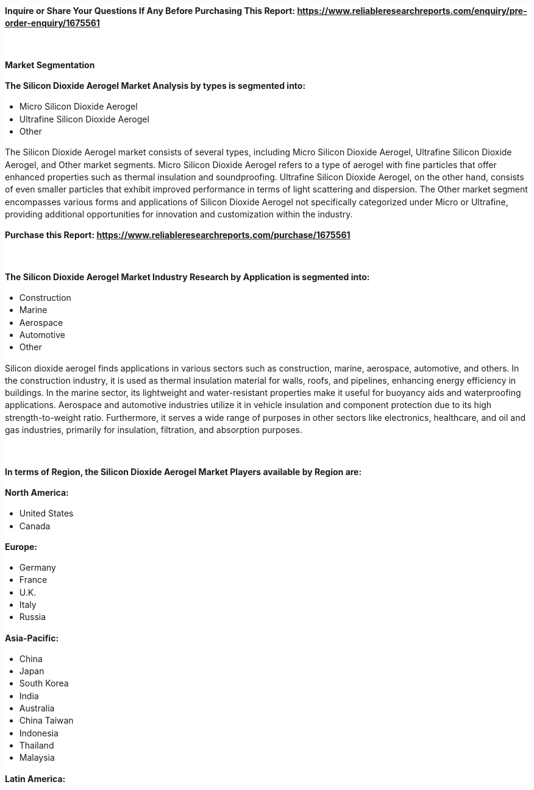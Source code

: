 <p><strong>Inquire or Share Your Questions If Any Before Purchasing This Report: <a href="https://www.reliableresearchreports.com/enquiry/pre-order-enquiry/1675561">https://www.reliableresearchreports.com/enquiry/pre-order-enquiry/1675561</a></strong></p>
<p>&nbsp;</p>
<p><strong>Market Segmentation</strong></p>
<p><strong>The Silicon Dioxide Aerogel Market Analysis by types is segmented into:</strong></p>
<p><ul><li>Micro Silicon Dioxide Aerogel</li><li>Ultrafine Silicon Dioxide Aerogel</li><li>Other</li></ul></p>
<p><p>The Silicon Dioxide Aerogel market consists of several types, including Micro Silicon Dioxide Aerogel, Ultrafine Silicon Dioxide Aerogel, and Other market segments. Micro Silicon Dioxide Aerogel refers to a type of aerogel with fine particles that offer enhanced properties such as thermal insulation and soundproofing. Ultrafine Silicon Dioxide Aerogel, on the other hand, consists of even smaller particles that exhibit improved performance in terms of light scattering and dispersion. The Other market segment encompasses various forms and applications of Silicon Dioxide Aerogel not specifically categorized under Micro or Ultrafine, providing additional opportunities for innovation and customization within the industry.</p></p>
<p><strong>Purchase this Report:&nbsp;<a href="https://www.reliableresearchreports.com/purchase/1675561">https://www.reliableresearchreports.com/purchase/1675561</a></strong></p>
<p>&nbsp;</p>
<p><strong>The Silicon Dioxide Aerogel Market Industry Research by Application is segmented into:</strong></p>
<p><ul><li>Construction</li><li>Marine</li><li>Aerospace</li><li>Automotive</li><li>Other</li></ul></p>
<p><p>Silicon dioxide aerogel finds applications in various sectors such as construction, marine, aerospace, automotive, and others. In the construction industry, it is used as thermal insulation material for walls, roofs, and pipelines, enhancing energy efficiency in buildings. In the marine sector, its lightweight and water-resistant properties make it useful for buoyancy aids and waterproofing applications. Aerospace and automotive industries utilize it in vehicle insulation and component protection due to its high strength-to-weight ratio. Furthermore, it serves a wide range of purposes in other sectors like electronics, healthcare, and oil and gas industries, primarily for insulation, filtration, and absorption purposes.</p></p>
<p>&nbsp;</p>
<p><strong>In terms of Region, the Silicon Dioxide Aerogel Market Players available by Region are:</strong></p>
<p>
    <p> <strong> North America: </strong>
        <ul>
            <li>United States</li>
            <li>Canada</li>
        </ul>
        </p> 
    <p> <strong> Europe: </strong>
        <ul>
            <li>Germany</li>
            <li>France</li>
            <li>U.K.</li>
            <li>Italy</li>
            <li>Russia</li>
        </ul>
        </p> 
    <p> <strong> Asia-Pacific: </strong>
        <ul>
            <li>China</li>
            <li>Japan</li>
            <li>South Korea</li>
            <li>India</li>
            <li>Australia</li>
            <li>China Taiwan</li>
            <li>Indonesia</li>
            <li>Thailand</li>
            <li>Malaysia</li>
        </ul>
        </p> 
    <p> <strong> Latin America: </strong>